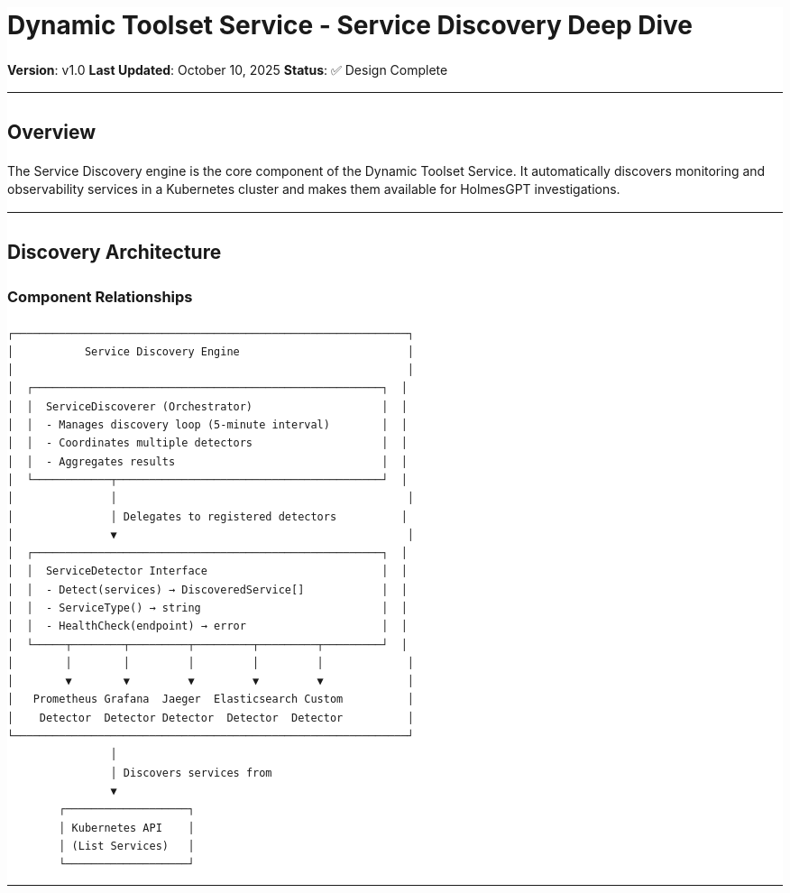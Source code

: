 # Dynamic Toolset Service - Service Discovery Deep Dive

**Version**: v1.0
**Last Updated**: October 10, 2025
**Status**: ✅ Design Complete

---

## Overview

The Service Discovery engine is the core component of the Dynamic Toolset Service. It automatically discovers monitoring and observability services in a Kubernetes cluster and makes them available for HolmesGPT investigations.

---

## Discovery Architecture

### Component Relationships

```
┌─────────────────────────────────────────────────────────────┐
│           Service Discovery Engine                          │
│                                                             │
│  ┌──────────────────────────────────────────────────────┐  │
│  │  ServiceDiscoverer (Orchestrator)                    │  │
│  │  - Manages discovery loop (5-minute interval)        │  │
│  │  - Coordinates multiple detectors                    │  │
│  │  - Aggregates results                                │  │
│  └────────────┬─────────────────────────────────────────┘  │
│               │                                             │
│               │ Delegates to registered detectors          │
│               ▼                                             │
│  ┌──────────────────────────────────────────────────────┐  │
│  │  ServiceDetector Interface                           │  │
│  │  - Detect(services) → DiscoveredService[]            │  │
│  │  - ServiceType() → string                            │  │
│  │  - HealthCheck(endpoint) → error                     │  │
│  └─────┬────────┬─────────┬─────────┬─────────┬─────────┘  │
│        │        │         │         │         │             │
│        ▼        ▼         ▼         ▼         ▼             │
│   Prometheus Grafana  Jaeger  Elasticsearch Custom          │
│    Detector  Detector Detector  Detector  Detector          │
└─────────────────────────────────────────────────────────────┘
                │
                │ Discovers services from
                ▼
        ┌───────────────────┐
        │ Kubernetes API    │
        │ (List Services)   │
        └───────────────────┘
```

---